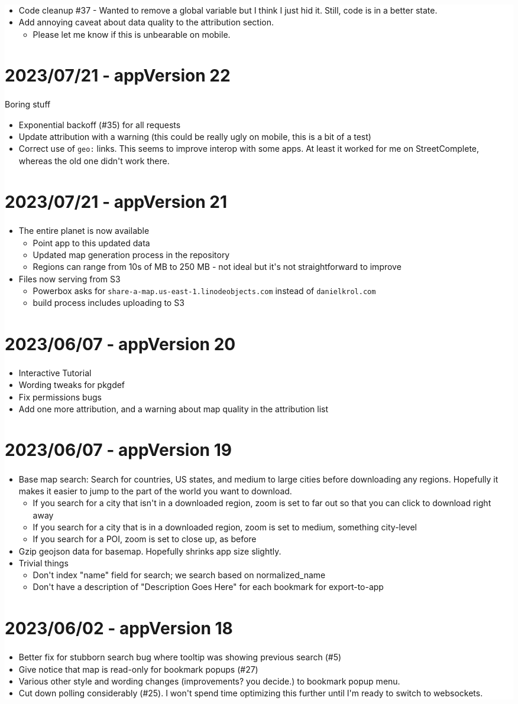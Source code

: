 * Code cleanup #37 - Wanted to remove a global variable but I think I just hid it. Still, code is in a better state.
* Add annoying caveat about data quality to the attribution section.
  * Please let me know if this is unbearable on mobile.

# 2023/07/21 - appVersion 22

Boring stuff

* Exponential backoff (#35) for all requests
* Update attribution with a warning (this could be really ugly on mobile, this is a bit of a test)
* Correct use of `geo:` links. This seems to improve interop with some apps. At least it worked for me on StreetComplete, whereas the old one didn't work there.

# 2023/07/21 - appVersion 21

* The entire planet is now available
  * Point app to this updated data
  * Updated map generation process in the repository
  * Regions can range from 10s of MB to 250 MB - not ideal but it's not straightforward to improve
* Files now serving from S3
  * Powerbox asks for `share-a-map.us-east-1.linodeobjects.com` instead of `danielkrol.com`
  * build process includes uploading to S3

# 2023/06/07 - appVersion 20

* Interactive Tutorial
* Wording tweaks for pkgdef
* Fix permissions bugs
* Add one more attribution, and a warning about map quality in the attribution list

# 2023/06/07 - appVersion 19

* Base map search: Search for countries, US states, and medium to large cities before downloading any regions. Hopefully it makes it easier to jump to the part of the world you want to download.
    * If you search for a city that isn't in a downloaded region, zoom is set to far out so that you can click to download right away
    * If you search for a city that is in a downloaded region, zoom is set to medium, something city-level
    * If you search for a POI, zoom is set to close up, as before
* Gzip geojson data for basemap. Hopefully shrinks app size slightly.
* Trivial things
    * Don't index "name" field for search; we search based on normalized_name
    * Don't have a description of "Description Goes Here" for each bookmark for export-to-app

# 2023/06/02 - appVersion 18

* Better fix for stubborn search bug where tooltip was showing previous search (#5)
* Give notice that map is read-only for bookmark popups (#27)
* Various other style and wording changes (improvements? you decide.) to bookmark popup menu.
* Cut down polling considerably (#25). I won't spend time optimizing this further until I'm ready to switch to websockets.

